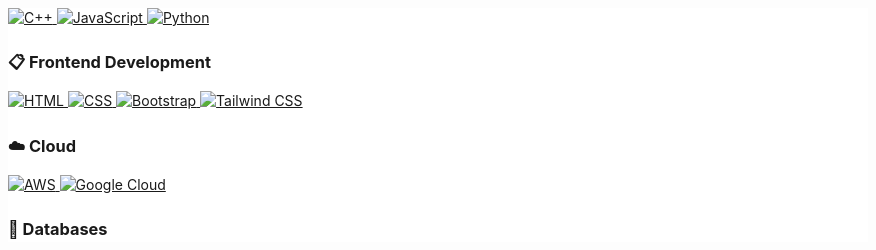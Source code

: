   <a href="https://www.w3schools.com/cpp/" target="_blank"> 
    <img alt="C++" src="https://img.shields.io/badge/C++-%2300599C.svg?logo=c%2B%2B&logoColor=white">
  </a> 

  <a href="https://developer.mozilla.org/en-US/docs/Web/JavaScript" target="_blank"> 
    <img alt="JavaScript" src="https://img.shields.io/badge/JavaScript-%23F7DF1E.svg?logo=javascript&logoColor=black">
  </a>

  <a href="https://www.python.org" target="_blank">
    <img alt="Python" src="https://img.shields.io/badge/Python-%2314354C.svg?logo=python&logoColor=white">
  </a>

</p>

### 📋 Frontend Development

<p align="left"> 
  <a href="https://www.w3.org/html/" target="_blank"> 
   <img alt="HTML" src="https://img.shields.io/badge/HTML5-%23E34F26.svg?logo=html5&logoColor=white">
  </a>   
  
  <a href="https://www.w3schools.com/css/" target="_blank">
    <img alt="CSS" src="https://img.shields.io/badge/CSS3-%231572B6.svg?logo=css3&logoColor=white">
  </a> 
  
  <a href="https://getbootstrap.com" target="_blank"> 
    <img alt="Bootstrap" src="https://img.shields.io/badge/Bootstrap-%23563D7C.svg?logo=bootstrap&logoColor=white"/>
  </a>
  
  <a href="https://tailwindcss.com" target="_blank"> 
    <img alt="Tailwind CSS" src="https://img.shields.io/badge/Tailwind%20CSS-%2338B2AC.svg?logo=tailwind-css&logoColor=white"/>
  </a>
</p>

### ☁️ Cloud

<p align="left"> 
  <a href="https://aws.amazon.com/" target="_blank"> 
   <img alt="AWS" src="https://img.shields.io/badge/AWS-%23FF9900.svg?logo=amazon-aws&logoColor=white">
  </a>   
  
  
 <a href="https://cloud.google.com/" target="_blank"> 
    <img alt="Google Cloud" src="https://img.shields.io/badge/Google%20Cloud-%234285F4.svg?logo=google-cloud&logoColor=white"/>
  </a>
  
</p>

### 💾 Databases
